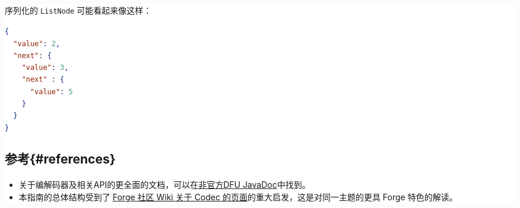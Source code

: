 序列化的 `ListNode` 可能看起来像这样：

```json
{
  "value": 2,
  "next": {
    "value": 3,
    "next" : {
      "value": 5
    }
  }
}
```

## 参考{#references}

- 关于编解码器及相关API的更全面的文档，可以在[非官方DFU JavaDoc](https://kvverti.github.io/Documented-DataFixerUpper/snapshot/com/mojang/serialization/Codec)中找到。
- 本指南的总体结构受到了 [Forge 社区 Wiki 关于 Codec 的页面](https://forge.gemwire.uk/wiki/Codecs)的重大启发，这是对同一主题的更具 Forge 特色的解读。
